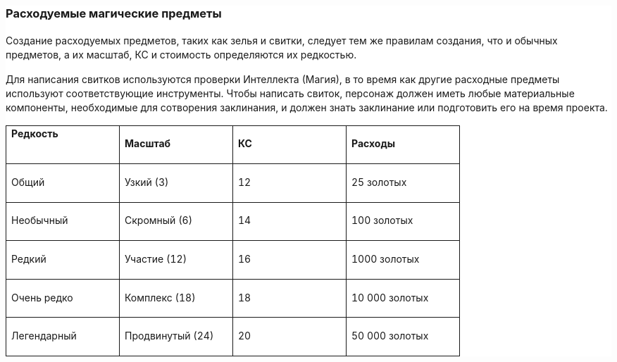 ### Расходуемые магические предметы

Создание расходуемых предметов, таких как зелья и свитки, следует тем же правилам создания, что и обычных предметов, а их масштаб, КС и стоимость определяются их редкостью.

Для написания свитков используются проверки Интеллекта (Магия), в то время как другие расходные предметы используют соответствующие инструменты. Чтобы написать свиток, персонаж должен иметь любые материальные компоненты, необходимые для сотворения заклинания, и должен знать заклинание или подготовить его на время проекта.

<table style="border-collapse:collapse" border="0"><colgroup><col style="width:161px"><col style="width:161px"><col style="width:161px"><col style="width:161px"></colgroup><tbody valign="top"><tr><td style="padding-left: 7px; padding-right: 7px; border-top:  solid 0.5pt; border-left:  solid 0.5pt; border-bottom:  solid 0.5pt; border-right:  solid 0.5pt"><strong>Редкость</strong><p></p></td><td style="padding-left: 7px; padding-right: 7px; border-top:  solid 0.5pt; border-left:  none; border-bottom:  solid 0.5pt; border-right:  solid 0.5pt"><p><strong>Масштаб</strong></p></td><td style="padding-left: 7px; padding-right: 7px; border-top:  solid 0.5pt; border-left:  none; border-bottom:  solid 0.5pt; border-right:  solid 0.5pt"><p><strong>КС</strong></p></td><td style="padding-left: 7px; padding-right: 7px; border-top:  solid 0.5pt; border-left:  none; border-bottom:  solid 0.5pt; border-right:  solid 0.5pt"><p><strong>Расходы</strong></p></td></tr><tr><td style="padding-left: 7px; padding-right: 7px; border-top:  none; border-left:  solid 0.5pt; border-bottom:  solid 0.5pt; border-right:  solid 0.5pt"><p>Общий</p></td><td style="padding-left: 7px; padding-right: 7px; border-top:  none; border-left:  none; border-bottom:  solid 0.5pt; border-right:  solid 0.5pt"><p>Узкий (3)</p></td><td style="padding-left: 7px; padding-right: 7px; border-top:  none; border-left:  none; border-bottom:  solid 0.5pt; border-right:  solid 0.5pt"><p>12</p></td><td style="padding-left: 7px; padding-right: 7px; border-top:  none; border-left:  none; border-bottom:  solid 0.5pt; border-right:  solid 0.5pt"><p>25 золотых</p></td></tr><tr><td style="padding-left: 7px; padding-right: 7px; border-top:  none; border-left:  solid 0.5pt; border-bottom:  solid 0.5pt; border-right:  solid 0.5pt"><p>Необычный</p></td><td style="padding-left: 7px; padding-right: 7px; border-top:  none; border-left:  none; border-bottom:  solid 0.5pt; border-right:  solid 0.5pt"><p>Скромный (6)</p></td><td style="padding-left: 7px; padding-right: 7px; border-top:  none; border-left:  none; border-bottom:  solid 0.5pt; border-right:  solid 0.5pt"><p>14</p></td><td style="padding-left: 7px; padding-right: 7px; border-top:  none; border-left:  none; border-bottom:  solid 0.5pt; border-right:  solid 0.5pt"><p>100 золотых</p></td></tr><tr><td style="padding-left: 7px; padding-right: 7px; border-top:  none; border-left:  solid 0.5pt; border-bottom:  solid 0.5pt; border-right:  solid 0.5pt"><p>Редкий</p></td><td style="padding-left: 7px; padding-right: 7px; border-top:  none; border-left:  none; border-bottom:  solid 0.5pt; border-right:  solid 0.5pt"><p>Участие (12)</p></td><td style="padding-left: 7px; padding-right: 7px; border-top:  none; border-left:  none; border-bottom:  solid 0.5pt; border-right:  solid 0.5pt"><p>16</p></td><td style="padding-left: 7px; padding-right: 7px; border-top:  none; border-left:  none; border-bottom:  solid 0.5pt; border-right:  solid 0.5pt"><p>1000 золотых</p></td></tr><tr><td style="padding-left: 7px; padding-right: 7px; border-top:  none; border-left:  solid 0.5pt; border-bottom:  solid 0.5pt; border-right:  solid 0.5pt"><p>Очень редко</p></td><td style="padding-left: 7px; padding-right: 7px; border-top:  none; border-left:  none; border-bottom:  solid 0.5pt; border-right:  solid 0.5pt"><p>Комплекс (18)</p></td><td style="padding-left: 7px; padding-right: 7px; border-top:  none; border-left:  none; border-bottom:  solid 0.5pt; border-right:  solid 0.5pt"><p>18</p></td><td style="padding-left: 7px; padding-right: 7px; border-top:  none; border-left:  none; border-bottom:  solid 0.5pt; border-right:  solid 0.5pt"><p>10 000 золотых</p></td></tr><tr><td style="padding-left: 7px; padding-right: 7px; border-top:  none; border-left:  solid 0.5pt; border-bottom:  solid 0.5pt; border-right:  solid 0.5pt"><p>Легендарный</p></td><td style="padding-left: 7px; padding-right: 7px; border-top:  none; border-left:  none; border-bottom:  solid 0.5pt; border-right:  solid 0.5pt"><p>Продвинутый (24)</p></td><td style="padding-left: 7px; padding-right: 7px; border-top:  none; border-left:  none; border-bottom:  solid 0.5pt; border-right:  solid 0.5pt"><p>20</p></td><td style="padding-left: 7px; padding-right: 7px; border-top:  none; border-left:  none; border-bottom:  solid 0.5pt; border-right:  solid 0.5pt"><p>50 000 золотых</p></td></tr></tbody></table>
